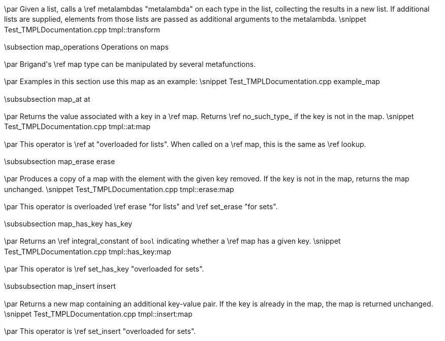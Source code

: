 \par
Given a list, calls a \ref metalambdas "metalambda" on each type in the list,
collecting the results in a new list.  If additional lists are supplied,
elements from those lists are passed as additional arguments to the metalambda.
\snippet Test_TMPLDocumentation.cpp tmpl::transform


\subsection map_operations Operations on maps

\par
Brigand's \ref map type can be manipulated by several metafunctions.

\par
Examples in this section use this map as an example:
\snippet Test_TMPLDocumentation.cpp example_map


\subsubsection map_at at

\par
Returns the value associated with a key in a \ref map.  Returns \ref
no_such_type_ if the key is not in the map.
\snippet Test_TMPLDocumentation.cpp tmpl::at:map

\par
This operator is \ref at "overloaded for lists".  When called on a \ref map,
this is the same as \ref lookup.


\subsubsection map_erase erase

\par
Produces a copy of a map with the element with the given key removed.  If the
key is not in the map, returns the map unchanged.
\snippet Test_TMPLDocumentation.cpp tmpl::erase:map

\par
This operator is overloaded \ref erase "for lists" and \ref set_erase
"for sets".


\subsubsection map_has_key has_key

\par
Returns an \ref integral_constant of `bool` indicating whether a \ref map has a
given key.
\snippet Test_TMPLDocumentation.cpp tmpl::has_key:map

\par
This operator is \ref set_has_key "overloaded for sets".


\subsubsection map_insert insert

\par
Returns a new map containing an additional key-value pair.  If the key is
already in the map, the map is returned unchanged.
\snippet Test_TMPLDocumentation.cpp tmpl::insert:map

\par
This operator is \ref set_insert "overloaded for sets".
